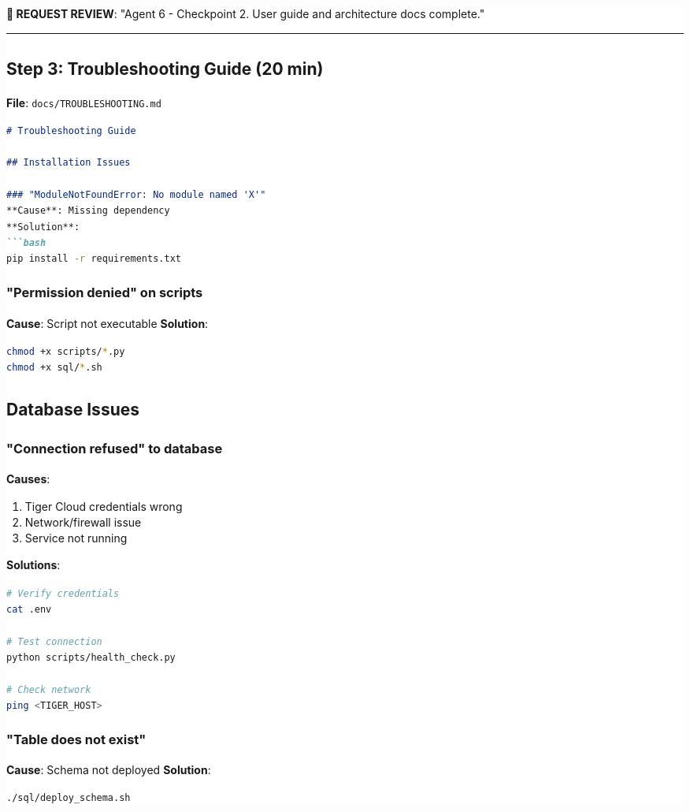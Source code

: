 **🛑 REQUEST REVIEW**: "Agent 6 - Checkpoint 2. User guide and architecture docs complete."

---

## Step 3: Troubleshooting Guide (20 min)

**File**: `docs/TROUBLESHOOTING.md`

```markdown
# Troubleshooting Guide

## Installation Issues

### "ModuleNotFoundError: No module named 'X'"
**Cause**: Missing dependency
**Solution**:
```bash
pip install -r requirements.txt
```

### "Permission denied" on scripts
**Cause**: Script not executable
**Solution**:
```bash
chmod +x scripts/*.py
chmod +x sql/*.sh
```

## Database Issues

### "Connection refused" to database
**Causes**:
1. Tiger Cloud credentials wrong
2. Network/firewall issue
3. Service not running

**Solutions**:
```bash
# Verify credentials
cat .env

# Test connection
python scripts/health_check.py

# Check network
ping <TIGER_HOST>
```

### "Table does not exist"
**Cause**: Schema not deployed
**Solution**:
```bash
./sql/deploy_schema.sh
```
